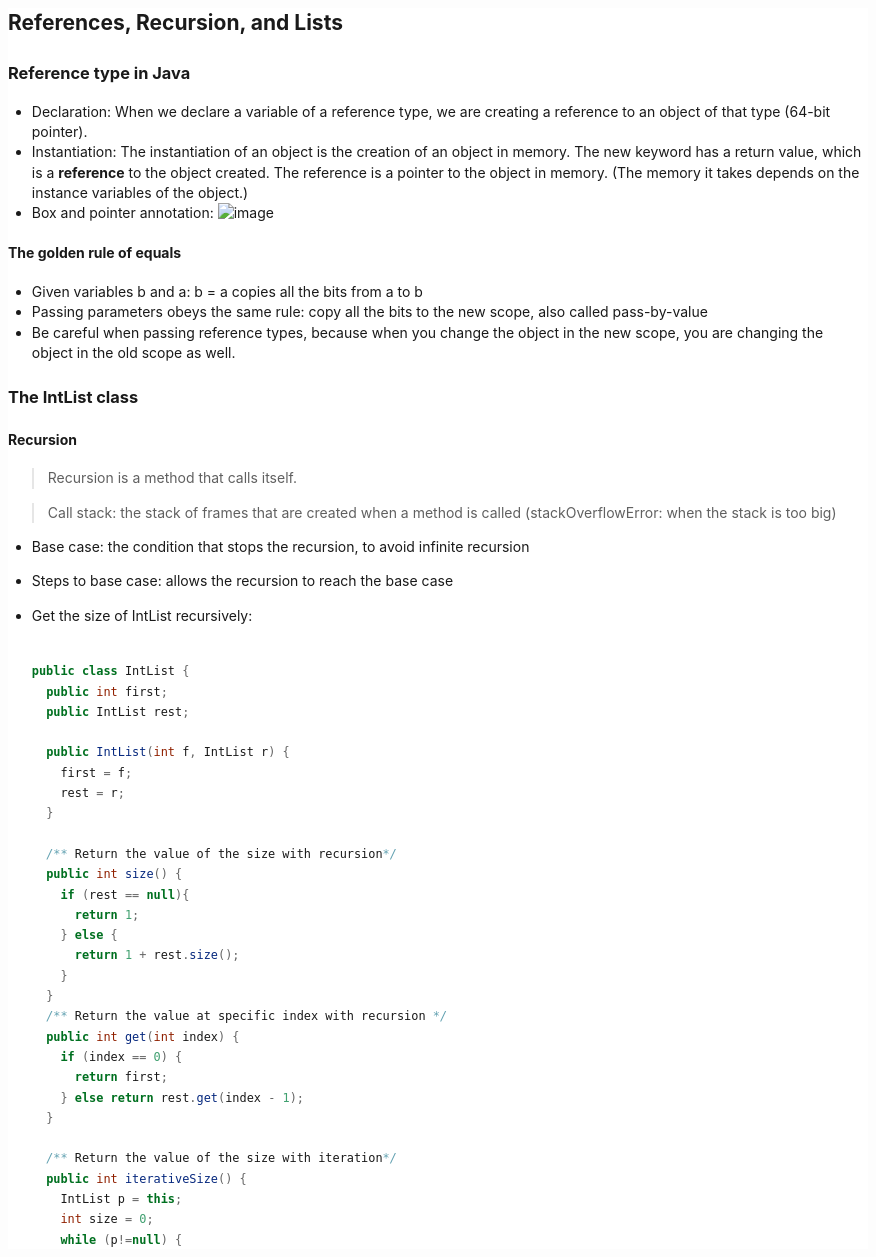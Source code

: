 ## References, Recursion, and Lists

### Reference type in Java

- Declaration: When we declare a variable of a reference type, we are creating a reference to an object of that type (64-bit pointer).
- Instantiation: The instantiation of an object is the creation of an object in memory. The new keyword has a return value, which is a **reference** to the object created. The reference is a pointer to the object in memory. (The memory it takes depends on the instance variables of the object.)
- Box and pointer annotation:
  ![image](img/box1.png)

#### The golden rule of equals

- Given variables b and a: b = a copies all the bits from a to b
- Passing parameters obeys the same rule: copy all the bits to the new scope, also called pass-by-value
- Be careful when passing reference types, because when you change the object in the new scope, you are changing the object in the old scope as well.

### The IntList class

#### Recursion

> Recursion is a method that calls itself.

> Call stack: the stack of frames that are created when a method is called (stackOverflowError: when the stack is too big)

- Base case: the condition that stops the recursion, to avoid infinite recursion
- Steps to base case: allows the recursion to reach the base case
- Get the size of IntList recursively:

  ```java

  public class IntList {
    public int first;
    public IntList rest;

    public IntList(int f, IntList r) {
      first = f;
      rest = r;
    }

    /** Return the value of the size with recursion*/
    public int size() {
      if (rest == null){
        return 1;
      } else {
        return 1 + rest.size();
      }
    }
    /** Return the value at specific index with recursion */
    public int get(int index) {
      if (index == 0) {
        return first;
      } else return rest.get(index - 1);
    }

    /** Return the value of the size with iteration*/
    public int iterativeSize() {
      IntList p = this;
      int size = 0;
      while (p!=null) {
  ```